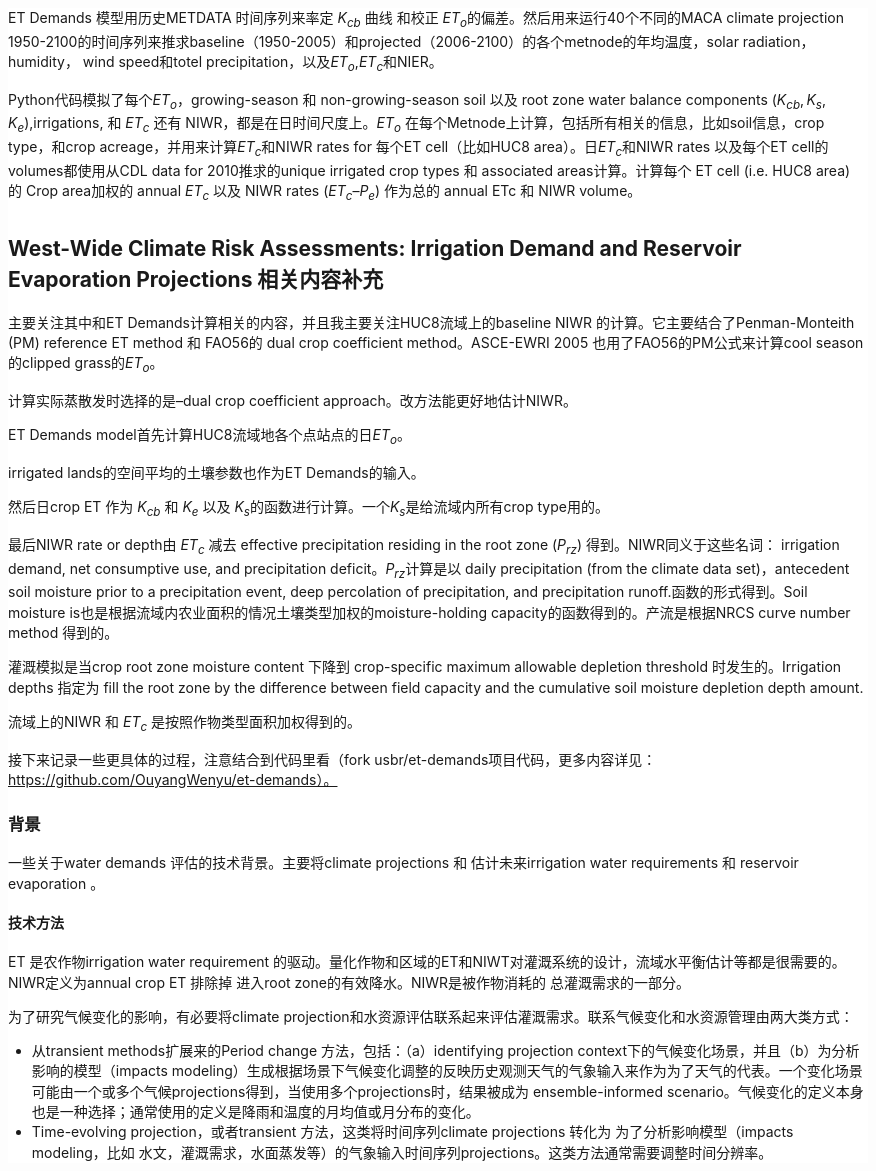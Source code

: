 ET Demands 模型用历史METDATA 时间序列来率定 $K_{cb}$ 曲线 和校正 $ET_o$的偏差。然后用来运行40个不同的MACA climate projection 1950-2100的时间序列来推求baseline（1950-2005）和projected（2006-2100）的各个metnode的年均温度，solar radiation，humidity， wind speed和totel precipitation，以及$ET_o$,$ET_c$和NIER。

Python代码模拟了每个$ET_o$，growing-season 和 non-growing-season soil 以及 root zone water balance components ($K_{cb}, K_s, K_e$),irrigations, 和 $ET_c$ 还有 NIWR，都是在日时间尺度上。$ET_o$ 在每个Metnode上计算，包括所有相关的信息，比如soil信息，crop type，和crop acreage，并用来计算$ET_c$和NIWR rates for 每个ET cell（比如HUC8 area）。日$ET_c$和NIWR rates 以及每个ET cell的volumes都使用从CDL data for 2010推求的unique irrigated crop types 和 associated areas计算。计算每个 ET cell (i.e. HUC8 area) 的 Crop area加权的 annual $ET_c$ 以及 NIWR rates ($ET_c – P_e$) 作为总的 annual ETc 和 NIWR volume。

## West-Wide Climate Risk Assessments: Irrigation Demand and Reservoir Evaporation Projections 相关内容补充

主要关注其中和ET Demands计算相关的内容，并且我主要关注HUC8流域上的baseline NIWR 的计算。它主要结合了Penman-Monteith (PM) reference ET method 和 FAO56的 dual crop coefficient method。ASCE-EWRI 2005 也用了FAO56的PM公式来计算cool season的clipped grass的$ET_o$。

计算实际蒸散发时选择的是–dual crop coefficient approach。改方法能更好地估计NIWR。

ET Demands model首先计算HUC8流域地各个点站点的日$ET_o$。

irrigated lands的空间平均的土壤参数也作为ET Demands的输入。

然后日crop ET 作为 $K_{cb}$ 和 $K_e$ 以及 $K_s$的函数进行计算。一个$K_s$是给流域内所有crop type用的。

最后NIWR rate or depth由 $ET_c$ 减去 effective precipitation residing in the root zone ($P_{rz}$) 得到。NIWR同义于这些名词： irrigation demand, net consumptive use, and precipitation deficit。$P_{rz}$计算是以 daily precipitation (from the climate data set)，antecedent soil moisture prior to a precipitation event, deep percolation of precipitation, and precipitation runoff.函数的形式得到。Soil moisture is也是根据流域内农业面积的情况土壤类型加权的moisture-holding capacity的函数得到的。产流是根据NRCS curve number method 得到的。

灌溉模拟是当crop root zone moisture content 下降到 crop-specific maximum allowable depletion threshold 时发生的。Irrigation depths 指定为 fill the root zone by the difference between field capacity and the cumulative soil moisture depletion depth amount.

流域上的NIWR 和 $ET_c$ 是按照作物类型面积加权得到的。

接下来记录一些更具体的过程，注意结合到代码里看（fork usbr/et-demands项目代码，更多内容详见：https://github.com/OuyangWenyu/et-demands）。

### 背景

一些关于water demands 评估的技术背景。主要将climate projections 和 估计未来irrigation water requirements 和 reservoir evaporation 。

#### 技术方法

ET 是农作物irrigation water requirement 的驱动。量化作物和区域的ET和NIWT对灌溉系统的设计，流域水平衡估计等都是很需要的。NIWR定义为annual crop ET 排除掉 进入root zone的有效降水。NIWR是被作物消耗的 总灌溉需求的一部分。

为了研究气候变化的影响，有必要将climate projection和水资源评估联系起来评估灌溉需求。联系气候变化和水资源管理由两大类方式：

- 从transient methods扩展来的Period change 方法，包括：（a）identifying projection context下的气候变化场景，并且（b）为分析影响的模型（impacts modeling）生成根据场景下气候变化调整的反映历史观测天气的气象输入来作为为了天气的代表。一个变化场景可能由一个或多个气候projections得到，当使用多个projections时，结果被成为 ensemble-informed scenario。气候变化的定义本身也是一种选择；通常使用的定义是降雨和温度的月均值或月分布的变化。
- Time-evolving projection，或者transient 方法，这类将时间序列climate projections 转化为 为了分析影响模型（impacts modeling，比如 水文，灌溉需求，水面蒸发等）的气象输入时间序列projections。这类方法通常需要调整时间分辨率。
